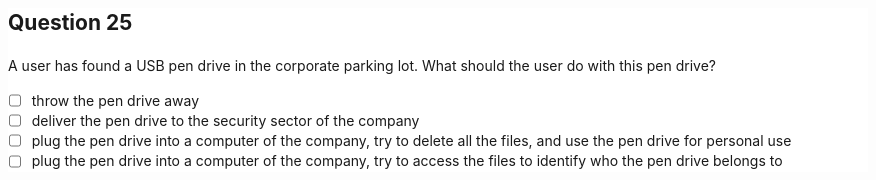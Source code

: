## Question 25
A user has found a USB pen drive in the corporate parking lot. What should the user do with this pen drive?

- [ ] throw the pen drive away
- [ ] deliver the pen drive to the security sector of the company
- [ ] plug the pen drive into a computer of the company, try to delete all the files, and use the pen drive for personal use
- [ ] plug the pen drive into a computer of the company, try to access the files to identify who the pen drive belongs to
